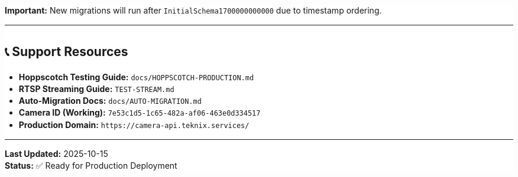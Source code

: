 **Important:** New migrations will run after `InitialSchema1700000000000` due to timestamp ordering.

---

## 📞 Support Resources

- **Hoppscotch Testing Guide:** `docs/HOPPSCOTCH-PRODUCTION.md`
- **RTSP Streaming Guide:** `TEST-STREAM.md`
- **Auto-Migration Docs:** `docs/AUTO-MIGRATION.md`
- **Camera ID (Working):** `7e53c1d5-1c65-482a-af06-463e0d334517`
- **Production Domain:** `https://camera-api.teknix.services/`

---

**Last Updated:** 2025-10-15  
**Status:** ✅ Ready for Production Deployment
